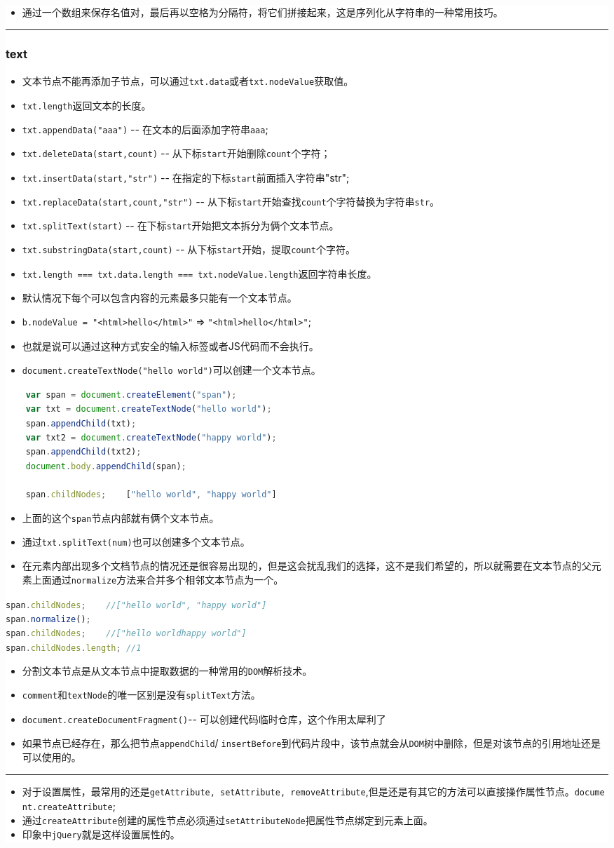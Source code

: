 - 通过一个数组来保存名值对，最后再以空格为分隔符，将它们拼接起来，这是序列化从字符串的一种常用技巧。

---

### text

- 文本节点不能再添加子节点，可以通过`txt.data`或者`txt.nodeValue`获取值。
- `txt.length`返回文本的长度。
- `txt.appendData("aaa")` -- 在文本的后面添加字符串`aaa`;
- `txt.deleteData(start,count)` -- 从下标`start`开始删除`count`个字符；
- `txt.insertData(start,"str")` -- 在指定的下标`start`前面插入字符串"str";
- `txt.replaceData(start,count,"str")` -- 从下标`start`开始查找`count`个字符替换为字符串`str`。
- `txt.splitText(start)` -- 在下标`start`开始把文本拆分为俩个文本节点。
- `txt.substringData(start,count)` -- 从下标`start`开始，提取`count`个字符。
- `txt.length === txt.data.length === txt.nodeValue.length`返回字符串长度。

- 默认情况下每个可以包含内容的元素最多只能有一个文本节点。
- `b.nodeValue = "<html>hello</html>"` => `"<html>hello</html>"`;
- 也就是说可以通过这种方式安全的输入标签或者JS代码而不会执行。

- `document.createTextNode("hello world")`可以创建一个文本节点。

```javascript
    var span = document.createElement("span");
    var txt = document.createTextNode("hello world");
    span.appendChild(txt);
    var txt2 = document.createTextNode("happy world");
    span.appendChild(txt2);
    document.body.appendChild(span);
    
    span.childNodes;    ["hello world", "happy world"]
```

- 上面的这个`span`节点内部就有俩个文本节点。
- 通过`txt.splitText(num)`也可以创建多个文本节点。

- 在元素内部出现多个文档节点的情况还是很容易出现的，但是这会扰乱我们的选择，这不是我们希望的，所以就需要在文本节点的父元素上面通过`normalize`方法来合并多个相邻文本节点为一个。

```javascript
span.childNodes;    //["hello world", "happy world"]
span.normalize();
span.childNodes;    //["hello worldhappy world"]
span.childNodes.length; //1
```

- 分割文本节点是从文本节点中提取数据的一种常用的`DOM`解析技术。
- `comment`和`textNode`的唯一区别是没有`splitText`方法。

- `document.createDocumentFragment()`-- 可以创建代码临时仓库，这个作用太犀利了
- 如果节点已经存在，那么把节点`appendChild`/ `insertBefore`到代码片段中，该节点就会从`DOM`树中删除，但是对该节点的引用地址还是可以使用的。

---

- 对于设置属性，最常用的还是`getAttribute, setAttribute, removeAttribute`,但是还是有其它的方法可以直接操作属性节点。`document.createAttribute`;
- 通过`createAttribute`创建的属性节点必须通过`setAttributeNode`把属性节点绑定到元素上面。
- 印象中`jQuery`就是这样设置属性的。
